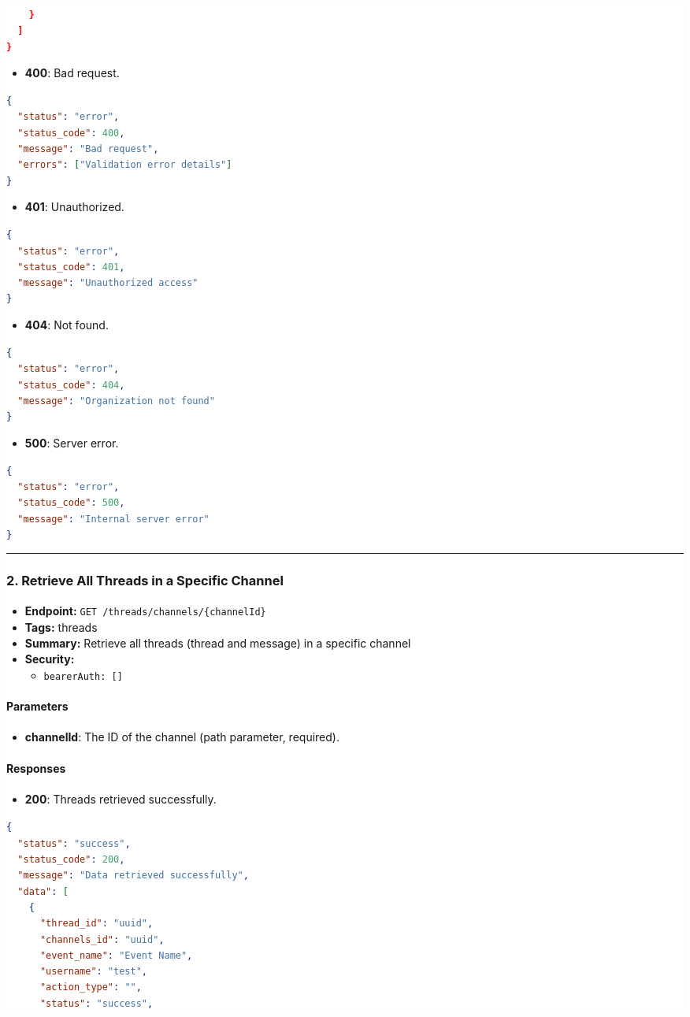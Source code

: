 ```json
    }
  ]
}
```
- **400**: Bad request.
```json
{
  "status": "error",
  "status_code": 400,
  "message": "Bad request",
  "errors": ["Validation error details"]
}
```
- **401**: Unauthorized.
```json
{
  "status": "error",
  "status_code": 401,
  "message": "Unauthorized access"
}
```
- **404**: Not found.
```json
{
  "status": "error",
  "status_code": 404,
  "message": "Organization not found"
}
```
- **500**: Server error.
```json
{
  "status": "error",
  "status_code": 500,
  "message": "Internal server error"
}
```
---

### 2. Retrieve All Threads in a Specific Channel
- **Endpoint:** `GET /threads/channels/{channelId}`
- **Tags:** threads
- **Summary:** Retrieve all threads (thread and message) in a specific channel
- **Security:** 
  - `bearerAuth: []`

#### Parameters
- **channelId**: The ID of the channel (path parameter, required).

#### Responses
- **200**: Threads retrieved successfully.
```json
{
  "status": "success",
  "status_code": 200,
  "message": "Data retrieved successfully",
  "data": [
    {
      "thread_id": "uuid",
      "channels_id": "uuid",
      "event_name": "Event Name",
      "username": "test",
      "action_type": "",
      "status": "success",
```